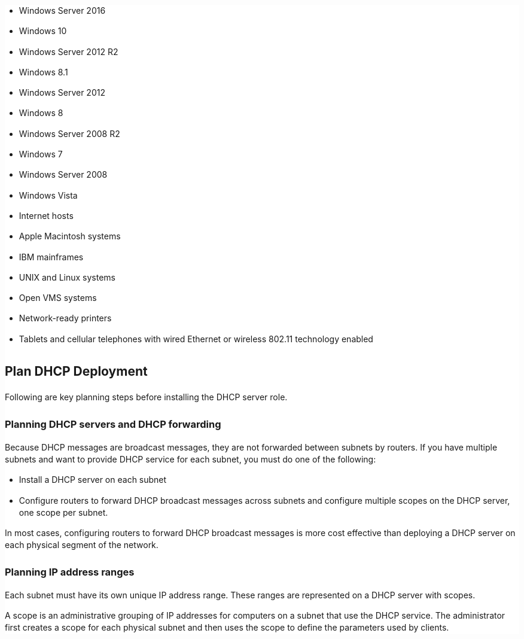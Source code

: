 - Windows Server 2016

- Windows 10

- Windows Server 2012 R2

- Windows 8.1

- Windows Server 2012

- Windows 8

- Windows Server 2008 R2

- Windows 7

- Windows Server 2008

- Windows Vista

- Internet hosts

- Apple Macintosh systems

- IBM mainframes

- UNIX and Linux systems

- Open VMS systems

- Network-ready printers

- Tablets and cellular telephones with wired Ethernet or wireless 802.11 technology enabled

## <a name="bkmk_plan"></a>Plan DHCP Deployment

Following are key planning steps before installing the DHCP server role.

### Planning DHCP servers and DHCP forwarding

Because DHCP messages are broadcast messages, they are not forwarded between subnets by routers. If you have multiple subnets and want to provide DHCP service for each subnet, you must do one of the following:

- Install a DHCP server on each subnet

- Configure routers to forward DHCP broadcast messages across subnets and configure multiple scopes on the DHCP server, one scope per subnet.

In most cases, configuring routers to forward DHCP broadcast messages is more cost effective than deploying a DHCP server on each physical segment of the network.

### Planning IP address ranges

Each subnet must have its own unique IP address range. These ranges are represented on a DHCP server with scopes.

A scope is an administrative grouping of IP addresses for computers on a subnet that use the DHCP service. The administrator first creates a scope for each physical subnet and then uses the scope to define the parameters used by clients.
